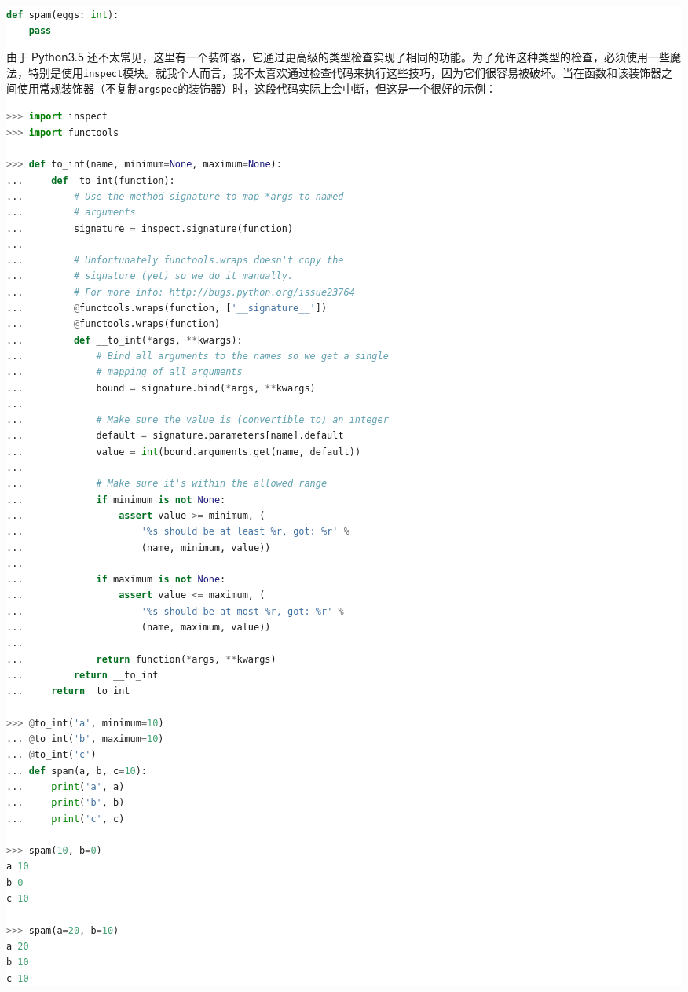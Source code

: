 ```py
def spam(eggs: int):
    pass
```

由于 Python3.5 还不太常见，这里有一个装饰器，它通过更高级的类型检查实现了相同的功能。为了允许这种类型的检查，必须使用一些魔法，特别是使用`inspect`模块。就我个人而言，我不太喜欢通过检查代码来执行这些技巧，因为它们很容易被破坏。当在函数和该装饰器之间使用常规装饰器（不复制`argspec`的装饰器）时，这段代码实际上会中断，但这是一个很好的示例：

```py
>>> import inspect
>>> import functools

>>> def to_int(name, minimum=None, maximum=None):
...     def _to_int(function):
...         # Use the method signature to map *args to named
...         # arguments
...         signature = inspect.signature(function)
...
...         # Unfortunately functools.wraps doesn't copy the
...         # signature (yet) so we do it manually.
...         # For more info: http://bugs.python.org/issue23764
...         @functools.wraps(function, ['__signature__'])
...         @functools.wraps(function)
...         def __to_int(*args, **kwargs):
...             # Bind all arguments to the names so we get a single
...             # mapping of all arguments
...             bound = signature.bind(*args, **kwargs)
...
...             # Make sure the value is (convertible to) an integer
...             default = signature.parameters[name].default
...             value = int(bound.arguments.get(name, default))
...
...             # Make sure it's within the allowed range
...             if minimum is not None:
...                 assert value >= minimum, (
...                     '%s should be at least %r, got: %r' %
...                     (name, minimum, value))
...
...             if maximum is not None:
...                 assert value <= maximum, (
...                     '%s should be at most %r, got: %r' %
...                     (name, maximum, value))
...
...             return function(*args, **kwargs)
...         return __to_int
...     return _to_int

>>> @to_int('a', minimum=10)
... @to_int('b', maximum=10)
... @to_int('c')
... def spam(a, b, c=10):
...     print('a', a)
...     print('b', b)
...     print('c', c)

>>> spam(10, b=0)
a 10
b 0
c 10

>>> spam(a=20, b=10)
a 20
b 10
c 10

```